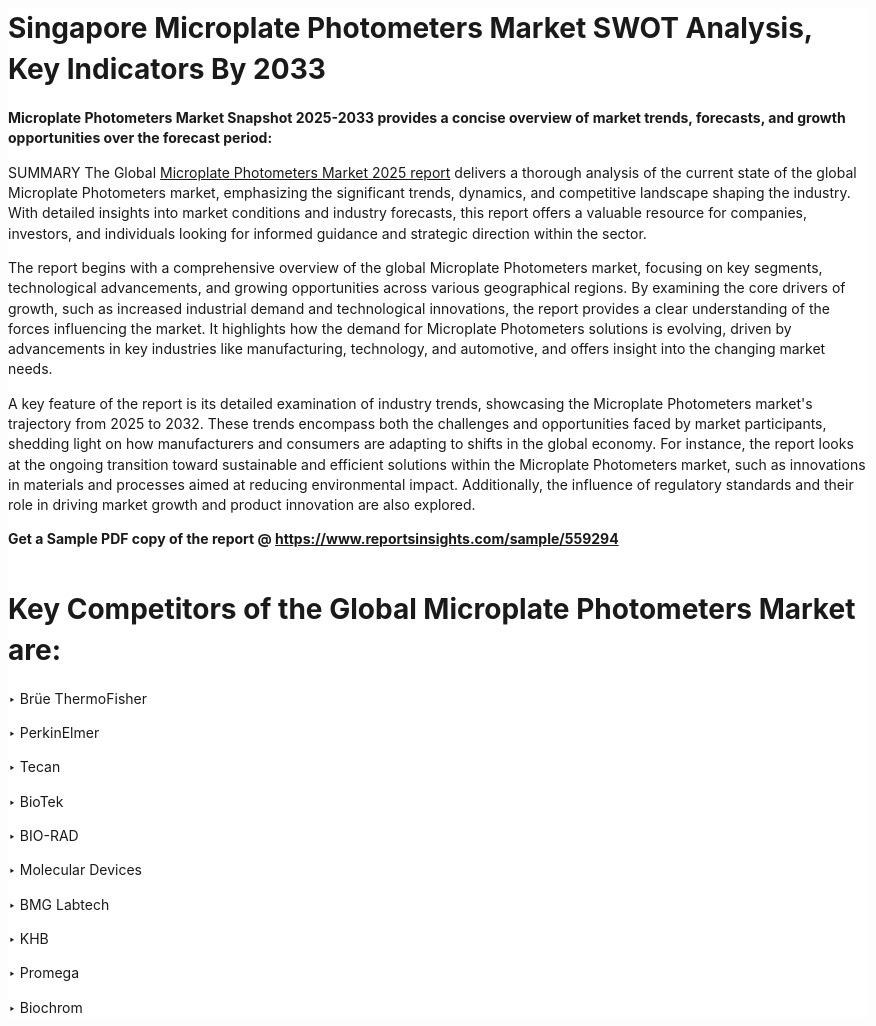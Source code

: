 # Singapore Microplate Photometers Market SWOT Analysis, Key Indicators By 2033

<strong>Microplate Photometers Market Snapshot 2025-2033 provides a concise overview of market trends, forecasts, and growth opportunities over the forecast period:</strong>

SUMMARY The Global <a href=https://www.reportsinsights.com/sample/559294>Microplate Photometers Market 2025 report</a> delivers a thorough analysis of the current state of the global Microplate Photometers market, emphasizing the significant trends, dynamics, and competitive landscape shaping the industry. With detailed insights into market conditions and industry forecasts, this report offers a valuable resource for companies, investors, and individuals looking for informed guidance and strategic direction within the sector.

The report begins with a comprehensive overview of the global Microplate Photometers market, focusing on key segments, technological advancements, and growing opportunities across various geographical regions. By examining the core drivers of growth, such as increased industrial demand and technological innovations, the report provides a clear understanding of the forces influencing the market. It highlights how the demand for Microplate Photometers solutions is evolving, driven by advancements in key industries like manufacturing, technology, and automotive, and offers insight into the changing market needs.

A key feature of the report is its detailed examination of industry trends, showcasing the Microplate Photometers market's trajectory from 2025 to 2032. These trends encompass both the challenges and opportunities faced by market participants, shedding light on how manufacturers and consumers are adapting to shifts in the global economy. For instance, the report looks at the ongoing transition toward sustainable and efficient solutions within the Microplate Photometers market, such as innovations in materials and processes aimed at reducing environmental impact. Additionally, the influence of regulatory standards and their role in driving market growth and product innovation are also explored.

<strong>Get a Sample PDF copy of the report @ <a href=https://www.reportsinsights.com/sample/559294>https://www.reportsinsights.com/sample/559294</a></strong>

# <strong>Key Competitors of the Global Microplate Photometers Market are:</strong>

‣ Brüe ThermoFisher

‣ PerkinElmer

‣ Tecan

‣ BioTek

‣ BIO-RAD

‣ Molecular Devices

‣ BMG Labtech

‣ KHB

‣ Promega

‣ Biochrom
